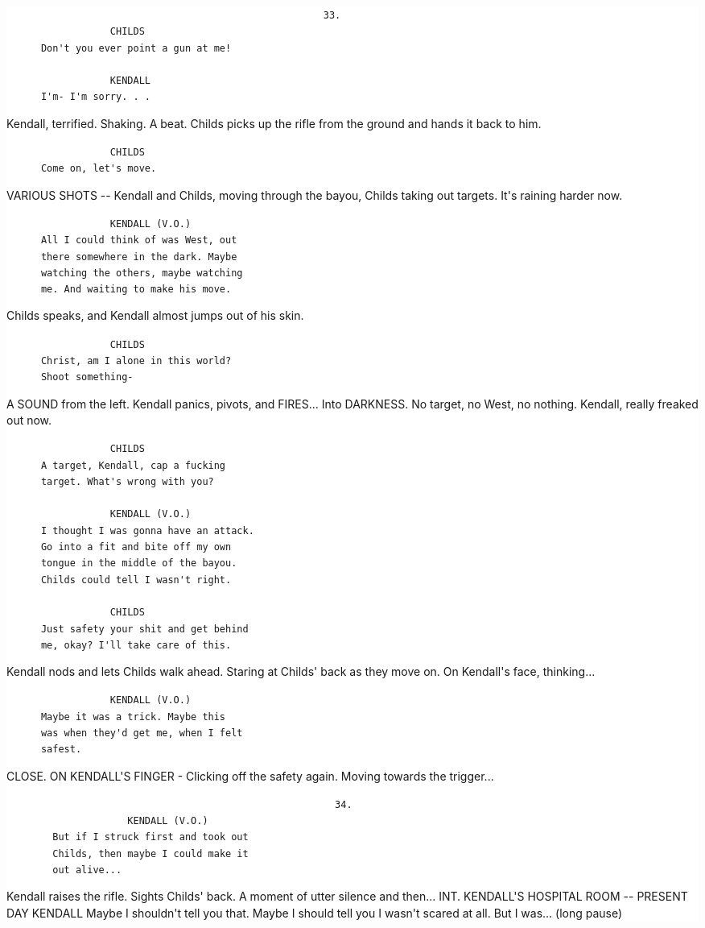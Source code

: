                                                            33.
                      CHILDS
          Don't you ever point a gun at me!

                      KENDALL
          I'm- I'm sorry. . .

Kendall, terrified. Shaking. A beat. Childs picks up the
rifle from the ground and hands it back to him.

                      CHILDS
          Come on, let's move.

VARIOUS SHOTS -- Kendall and Childs, moving through the bayou,
Childs taking out targets. It's raining harder now.

                      KENDALL (V.O.)
          All I could think of was West, out
          there somewhere in the dark. Maybe
          watching the others, maybe watching
          me. And waiting to make his move.

Childs speaks, and Kendall almost jumps out of his skin.

                      CHILDS
          Christ, am I alone in this world?
          Shoot something-

A SOUND from the left. Kendall panics, pivots, and FIRES...
Into DARKNESS. No target, no West, no nothing. Kendall,
really freaked out now.

                      CHILDS
          A target, Kendall, cap a fucking
          target. What's wrong with you?

                      KENDALL (V.O.)
          I thought I was gonna have an attack.
          Go into a fit and bite off my own
          tongue in the middle of the bayou.
          Childs could tell I wasn't right.

                      CHILDS
          Just safety your shit and get behind
          me, okay? I'll take care of this.

Kendall nods and lets Childs walk ahead. Staring at Childs'
back as they move on. On Kendall's face, thinking...

                      KENDALL (V.O.)
          Maybe it was a trick. Maybe this
          was when they'd get me, when I felt
          safest.

CLOSE. ON KENDALL'S FINGER - Clicking off the safety again.
Moving towards the trigger...

                                                             34.
                         KENDALL (V.O.)
            But if I struck first and took out
            Childs, then maybe I could make it
            out alive...
Kendall raises the rifle.    Sights Childs' back.      A moment
of utter silence and then...
INT. KENDALL'S HOSPITAL ROOM -- PRESENT DAY
                        KENDALL
            Maybe I shouldn't tell you that.
            Maybe I should tell you I wasn't
            scared at all. But I was...
                (long pause)